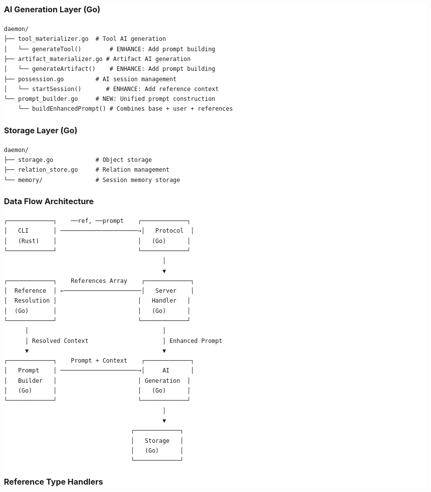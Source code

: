 ### **AI Generation Layer (Go)**
```
daemon/
├── tool_materializer.go  # Tool AI generation
│   └── generateTool()        # ENHANCE: Add prompt building
├── artifact_materializer.go # Artifact AI generation  
│   └── generateArtifact()    # ENHANCE: Add prompt building
├── possession.go         # AI session management
│   └── startSession()       # ENHANCE: Add reference context
└── prompt_builder.go     # NEW: Unified prompt construction
    └── buildEnhancedPrompt() # Combines base + user + references
```

### **Storage Layer (Go)**
```
daemon/
├── storage.go            # Object storage
├── relation_store.go     # Relation management
└── memory/               # Session memory storage
```

### **Data Flow Architecture**

```
┌─────────────┐    ──ref, ──prompt    ┌─────────────┐
│   CLI       │ ──────────────────────→│   Protocol  │
│   (Rust)    │                       │   (Go)      │
└─────────────┘                       └─────────────┘
                                             │
                                             ▼
┌─────────────┐    References Array    ┌─────────────┐
│  Reference  │ ←──────────────────────│   Server    │
│  Resolution │                       │   Handler   │
│  (Go)       │                       │   (Go)      │
└─────────────┘                       └─────────────┘
      │                                      │
      │ Resolved Context                     │ Enhanced Prompt
      ▼                                      ▼
┌─────────────┐    Prompt + Context    ┌─────────────┐
│   Prompt    │ ──────────────────────→│     AI      │
│   Builder   │                       │ Generation  │
│   (Go)      │                       │   (Go)      │
└─────────────┘                       └─────────────┘
                                             │
                                             ▼
                                    ┌─────────────┐
                                    │   Storage   │
                                    │   (Go)      │
                                    └─────────────┘
```

### **Reference Type Handlers**
